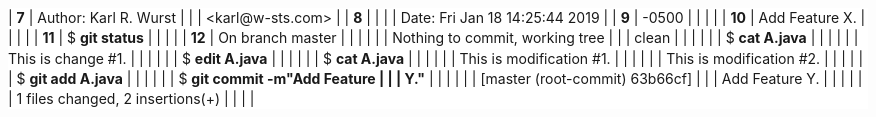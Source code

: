 | **7**                             | Author: Karl R. Wurst             |
|                                   | \<karl\@w-sts.com\>               |
| **8**                             |                                   |
|                                   | Date: Fri Jan 18 14:25:44 2019    |
| **9**                             | -0500                             |
|                                   |                                   |
| **10**                            | Add Feature X.                    |
|                                   |                                   |
| **11**                            | \$ **git status**                 |
|                                   |                                   |
| **12**                            | On branch master                  |
|                                   |                                   |
|                                   | Nothing to commit, working tree   |
|                                   | clean                             |
|                                   |                                   |
|                                   | \$ **cat A.java**                 |
|                                   |                                   |
|                                   | This is change \#1.               |
|                                   |                                   |
|                                   | \$ **edit A.java**                |
|                                   |                                   |
|                                   | \$ **cat A.java**                 |
|                                   |                                   |
|                                   | This is modification \#1.         |
|                                   |                                   |
|                                   | This is modification \#2.         |
|                                   |                                   |
|                                   | \$ **git add A.java**             |
|                                   |                                   |
|                                   | \$ **git commit -m"Add Feature    |
|                                   | Y."**                             |
|                                   |                                   |
|                                   | \[master (root-commit) 63b66cf\]  |
|                                   | Add Feature Y.                    |
|                                   |                                   |
|                                   | 1 files changed, 2 insertions(+)  |
|                                   |                                   |
